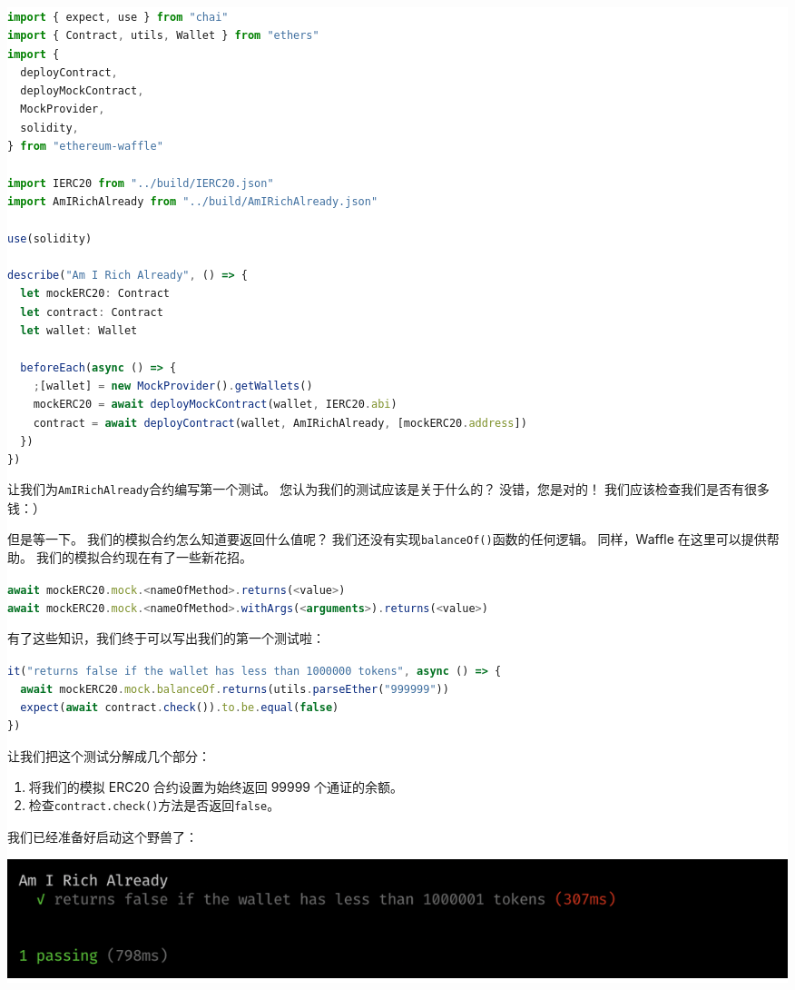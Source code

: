 ```typescript
import { expect, use } from "chai"
import { Contract, utils, Wallet } from "ethers"
import {
  deployContract,
  deployMockContract,
  MockProvider,
  solidity,
} from "ethereum-waffle"

import IERC20 from "../build/IERC20.json"
import AmIRichAlready from "../build/AmIRichAlready.json"

use(solidity)

describe("Am I Rich Already", () => {
  let mockERC20: Contract
  let contract: Contract
  let wallet: Wallet

  beforeEach(async () => {
    ;[wallet] = new MockProvider().getWallets()
    mockERC20 = await deployMockContract(wallet, IERC20.abi)
    contract = await deployContract(wallet, AmIRichAlready, [mockERC20.address])
  })
})
```

让我们为`AmIRichAlready`合约编写第一个测试。 您认为我们的测试应该是关于什么的？ 没错，您是对的！ 我们应该检查我们是否有很多钱：）

但是等一下。 我们的模拟合约怎么知道要返回什么值呢？ 我们还没有实现`balanceOf()`函数的任何逻辑。 同样，Waffle 在这里可以提供帮助。 我们的模拟合约现在有了一些新花招。

```typescript
await mockERC20.mock.<nameOfMethod>.returns(<value>)
await mockERC20.mock.<nameOfMethod>.withArgs(<arguments>).returns(<value>)
```

有了这些知识，我们终于可以写出我们的第一个测试啦：

```typescript
it("returns false if the wallet has less than 1000000 tokens", async () => {
  await mockERC20.mock.balanceOf.returns(utils.parseEther("999999"))
  expect(await contract.check()).to.be.equal(false)
})
```

让我们把这个测试分解成几个部分：

1. 将我们的模拟 ERC20 合约设置为始终返回 99999 个通证的余额。
2. 检查`contract.check()`方法是否返回`false`。

我们已经准备好启动这个野兽了：

![一次测试通过](../../../../../developers/tutorials/waffle-dynamic-mocking-and-testing-calls/test-one.png)
